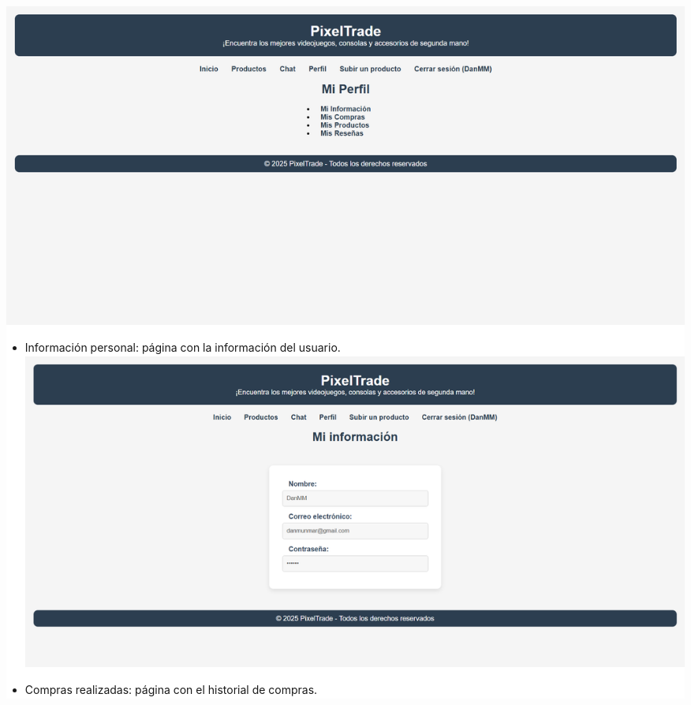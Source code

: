 ![Perfil](Images/perfil.png)

- Información personal: página con la información del usuario.
![Info](Images/info_personal.png)

- Compras realizadas: página con el historial de compras.